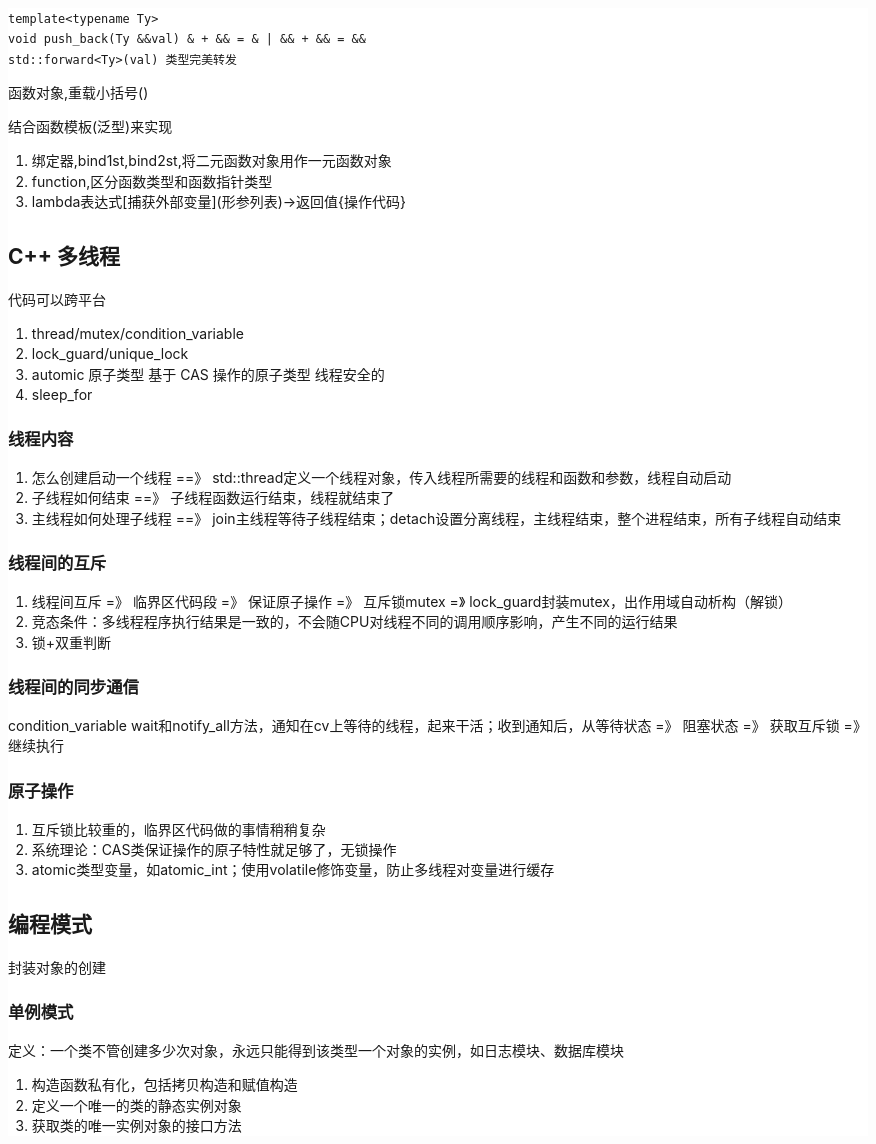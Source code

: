 	template<typename Ty>
	void push_back(Ty &&val) & + && = & | && + && = &&
	std::forward<Ty>(val) 类型完美转发


函数对象,重载小括号()

结合函数模板(泛型)来实现

1. 绑定器,bind1st,bind2st,将二元函数对象用作一元函数对象
2. function,区分函数类型和函数指针类型
3. lambda表达式\[捕获外部变量](形参列表)->返回值{操作代码}

## C++ 多线程 ##

代码可以跨平台

1. thread/mutex/condition_variable
2. lock_guard/unique_lock
3. automic 原子类型 基于 CAS 操作的原子类型 线程安全的
4. sleep_for

### 线程内容 ###

1. 怎么创建启动一个线程 ==》 std::thread定义一个线程对象，传入线程所需要的线程和函数和参数，线程自动启动
2. 子线程如何结束 ==》 子线程函数运行结束，线程就结束了
3. 主线程如何处理子线程 ==》 join主线程等待子线程结束；detach设置分离线程，主线程结束，整个进程结束，所有子线程自动结束

### 线程间的互斥 ###

1. 线程间互斥 =》 临界区代码段 =》 保证原子操作 =》 互斥锁mutex =》 lock_guard封装mutex，出作用域自动析构（解锁）
2. 竞态条件：多线程程序执行结果是一致的，不会随CPU对线程不同的调用顺序影响，产生不同的运行结果
3. 锁+双重判断

### 线程间的同步通信 ###

condition_variable wait和notify_all方法，通知在cv上等待的线程，起来干活；收到通知后，从等待状态 =》 阻塞状态 =》 获取互斥锁 =》 继续执行

### 原子操作 ###

1. 互斥锁比较重的，临界区代码做的事情稍稍复杂
2. 系统理论：CAS类保证操作的原子特性就足够了，无锁操作
3. atomic类型变量，如atomic_int；使用volatile修饰变量，防止多线程对变量进行缓存

## 编程模式 ##

封装对象的创建

### 单例模式 ###

定义：一个类不管创建多少次对象，永远只能得到该类型一个对象的实例，如日志模块、数据库模块

1. 构造函数私有化，包括拷贝构造和赋值构造
2. 定义一个唯一的类的静态实例对象
3. 获取类的唯一实例对象的接口方法
